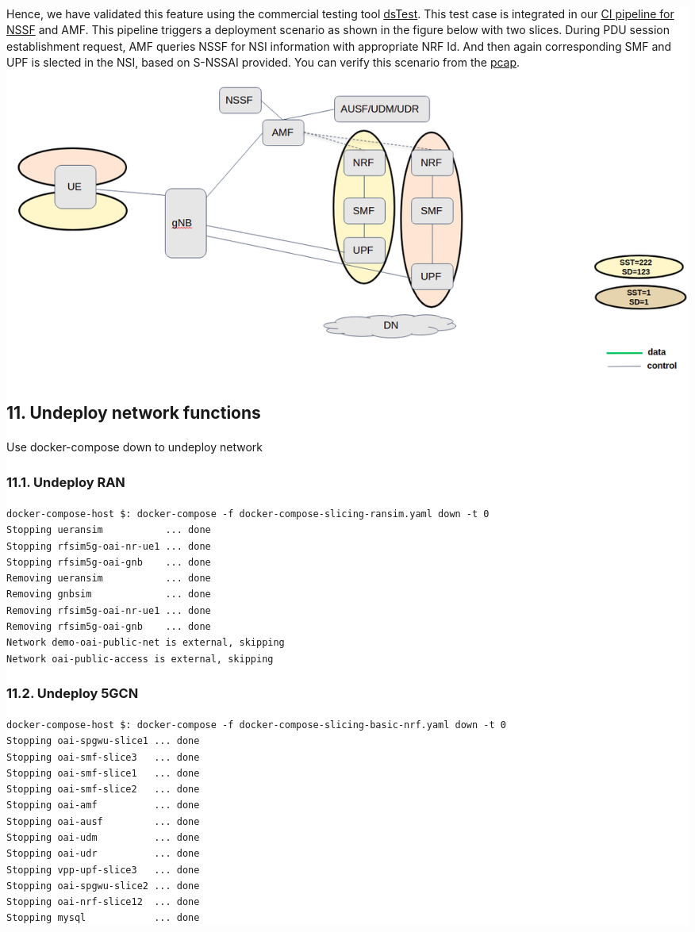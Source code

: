 Hence, we have validated this feature using the commercial testing tool [dsTest](https://www.developingsolutions.com/products/about-dstest/). This test case is integrated in our [CI pipeline for NSSF](https://jenkins-oai.eurecom.fr/view/CN5G/job/OAI-CN5G-NSSF/) and AMF. This pipeline triggers a deployment scenario as shown in the figure below with two slices. During PDU session establishment request, AMF queries NSSF for NSI information with appropriate NRF Id. And then again corresponding SMF and UPF is slected in the NSI, based on S-NSSAI provided. You can verify this scenario from the [pcap](https://jenkins-oai.eurecom.fr/view/CN5G/job/OAI-CN5G-NSSF/lastSuccessfulBuild/artifact/docker_logs.zip).

![Multislice](./images/5gcn_slicing_ue_multislice.png)

## 11. Undeploy network functions

Use docker-compose down to undeploy network <br/>

### 11.1. Undeploy RAN

``` shell
docker-compose-host $: docker-compose -f docker-compose-slicing-ransim.yaml down -t 0
Stopping ueransim           ... done
Stopping rfsim5g-oai-nr-ue1 ... done
Stopping rfsim5g-oai-gnb    ... done
Removing ueransim           ... done
Removing gnbsim             ... done
Removing rfsim5g-oai-nr-ue1 ... done
Removing rfsim5g-oai-gnb    ... done
Network demo-oai-public-net is external, skipping
Network oai-public-access is external, skipping
```

### 11.2. Undeploy 5GCN

``` shell
docker-compose-host $: docker-compose -f docker-compose-slicing-basic-nrf.yaml down -t 0
Stopping oai-spgwu-slice1 ... done
Stopping oai-smf-slice3   ... done
Stopping oai-smf-slice1   ... done
Stopping oai-smf-slice2   ... done
Stopping oai-amf          ... done
Stopping oai-ausf         ... done
Stopping oai-udm          ... done
Stopping oai-udr          ... done
Stopping vpp-upf-slice3   ... done
Stopping oai-spgwu-slice2 ... done
Stopping oai-nrf-slice12  ... done
Stopping mysql            ... done
```